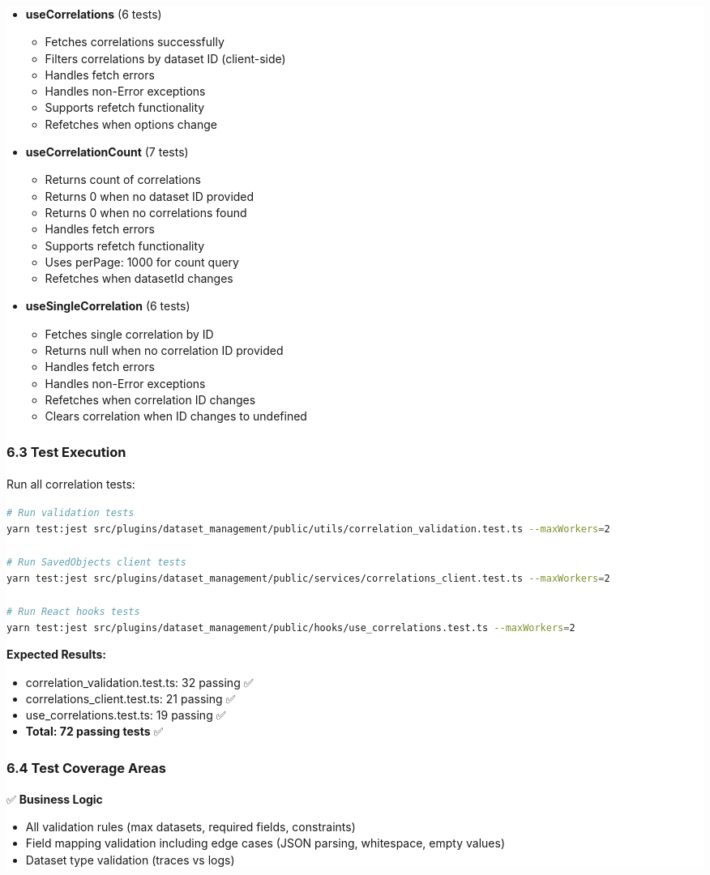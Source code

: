 - **useCorrelations** (6 tests)
  - Fetches correlations successfully
  - Filters correlations by dataset ID (client-side)
  - Handles fetch errors
  - Handles non-Error exceptions
  - Supports refetch functionality
  - Refetches when options change

- **useCorrelationCount** (7 tests)
  - Returns count of correlations
  - Returns 0 when no dataset ID provided
  - Returns 0 when no correlations found
  - Handles fetch errors
  - Supports refetch functionality
  - Uses perPage: 1000 for count query
  - Refetches when datasetId changes

- **useSingleCorrelation** (6 tests)
  - Fetches single correlation by ID
  - Returns null when no correlation ID provided
  - Handles fetch errors
  - Handles non-Error exceptions
  - Refetches when correlation ID changes
  - Clears correlation when ID changes to undefined

### 6.3 Test Execution

Run all correlation tests:

```bash
# Run validation tests
yarn test:jest src/plugins/dataset_management/public/utils/correlation_validation.test.ts --maxWorkers=2

# Run SavedObjects client tests
yarn test:jest src/plugins/dataset_management/public/services/correlations_client.test.ts --maxWorkers=2

# Run React hooks tests
yarn test:jest src/plugins/dataset_management/public/hooks/use_correlations.test.ts --maxWorkers=2
```

**Expected Results:**
- correlation_validation.test.ts: 32 passing ✅
- correlations_client.test.ts: 21 passing ✅
- use_correlations.test.ts: 19 passing ✅
- **Total: 72 passing tests** ✅

### 6.4 Test Coverage Areas

✅ **Business Logic**
- All validation rules (max datasets, required fields, constraints)
- Field mapping validation including edge cases (JSON parsing, whitespace, empty values)
- Dataset type validation (traces vs logs)
